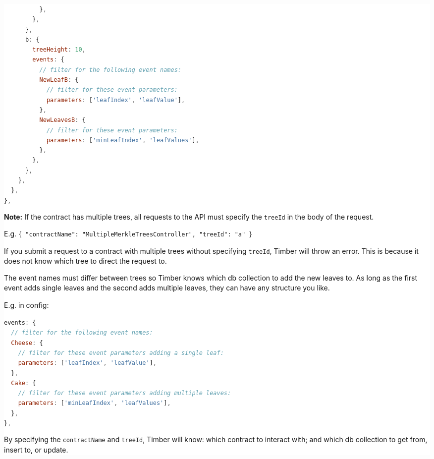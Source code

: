 ```js
          },
        },
      },
      b: {
        treeHeight: 10,
        events: {
          // filter for the following event names:
          NewLeafB: {
            // filter for these event parameters:
            parameters: ['leafIndex', 'leafValue'],
          },
          NewLeavesB: {
            // filter for these event parameters:
            parameters: ['minLeafIndex', 'leafValues'],
          },
        },
      },
    },
  },
},
```

**Note:** If the contract has multiple trees, all requests to the API must specify the `treeId` in
the body of the request.

E.g. `{ "contractName": "MultipleMerkleTreesController", "treeId": "a" }`

If you submit a request to a contract with multiple trees without specifying `treeId`, Timber will
throw an error. This is because it does not know which tree to direct the request to.

The event names must differ between trees so Timber knows which db collection to add the new leaves
to. As long as the first event adds single leaves and the second adds multiple leaves, they can have
any structure you like.

E.g. in config:

```js
events: {
  // filter for the following event names:
  Cheese: {
    // filter for these event parameters adding a single leaf:
    parameters: ['leafIndex', 'leafValue'],
  },
  Cake: {
    // filter for these event parameters adding multiple leaves:
    parameters: ['minLeafIndex', 'leafValues'],
  },
},
```

By specifying the `contractName` and `treeId`, Timber will know: which contract to interact with;
and which db collection to get from, insert to, or update.

